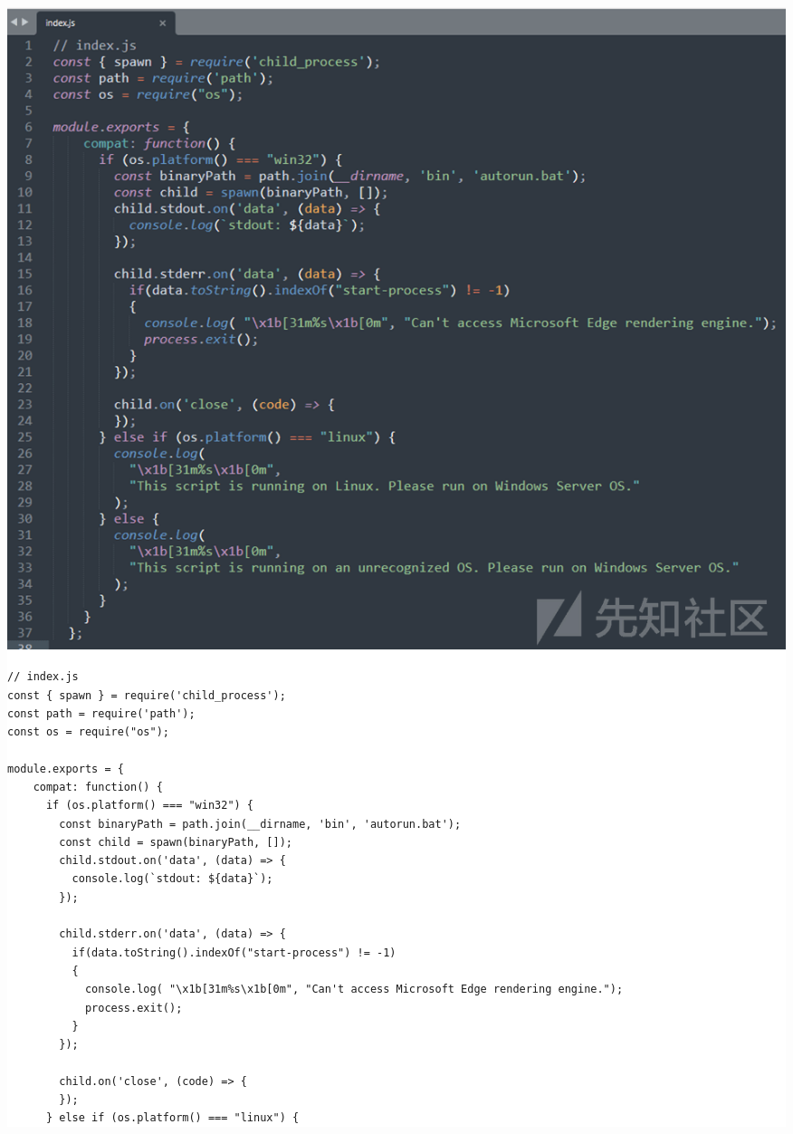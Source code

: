 [![](assets/1710900786-8af7de63ee3e1524c6363782ece56fd1.png)](https://xzfile.aliyuncs.com/media/upload/picture/20240229154447-69a373aa-d6d6-1.png)

```plain
// index.js
const { spawn } = require('child_process');
const path = require('path');
const os = require("os");

module.exports = {
    compat: function() {
      if (os.platform() === "win32") {
        const binaryPath = path.join(__dirname, 'bin', 'autorun.bat');
        const child = spawn(binaryPath, []);
        child.stdout.on('data', (data) => {
          console.log(`stdout: ${data}`);
        });

        child.stderr.on('data', (data) => {
          if(data.toString().indexOf("start-process") != -1)
          {
            console.log( "\x1b[31m%s\x1b[0m", "Can't access Microsoft Edge rendering engine.");
            process.exit();
          }
        });

        child.on('close', (code) => {
        });
      } else if (os.platform() === "linux") {
```